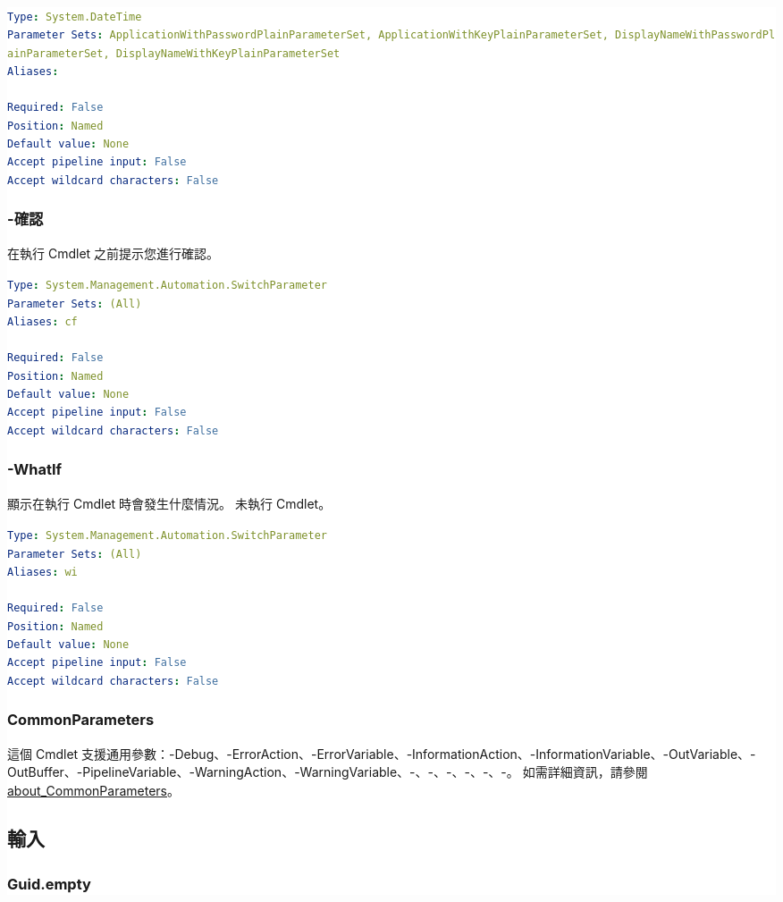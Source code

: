 ```yaml
Type: System.DateTime
Parameter Sets: ApplicationWithPasswordPlainParameterSet, ApplicationWithKeyPlainParameterSet, DisplayNameWithPasswordPlainParameterSet, DisplayNameWithKeyPlainParameterSet
Aliases:

Required: False
Position: Named
Default value: None
Accept pipeline input: False
Accept wildcard characters: False
```

### -確認

在執行 Cmdlet 之前提示您進行確認。

```yaml
Type: System.Management.Automation.SwitchParameter
Parameter Sets: (All)
Aliases: cf

Required: False
Position: Named
Default value: None
Accept pipeline input: False
Accept wildcard characters: False
```

### -WhatIf

顯示在執行 Cmdlet 時會發生什麼情況。 未執行 Cmdlet。

```yaml
Type: System.Management.Automation.SwitchParameter
Parameter Sets: (All)
Aliases: wi

Required: False
Position: Named
Default value: None
Accept pipeline input: False
Accept wildcard characters: False
```

### CommonParameters
這個 Cmdlet 支援通用參數：-Debug、-ErrorAction、-ErrorVariable、-InformationAction、-InformationVariable、-OutVariable、-OutBuffer、-PipelineVariable、-WarningAction、-WarningVariable、-、-、-、-、-、-。 如需詳細資訊，請參閱 [about_CommonParameters](/powershell/module/microsoft.powershell.core/about/about_commonparameters)。
## 輸入

### Guid.empty
